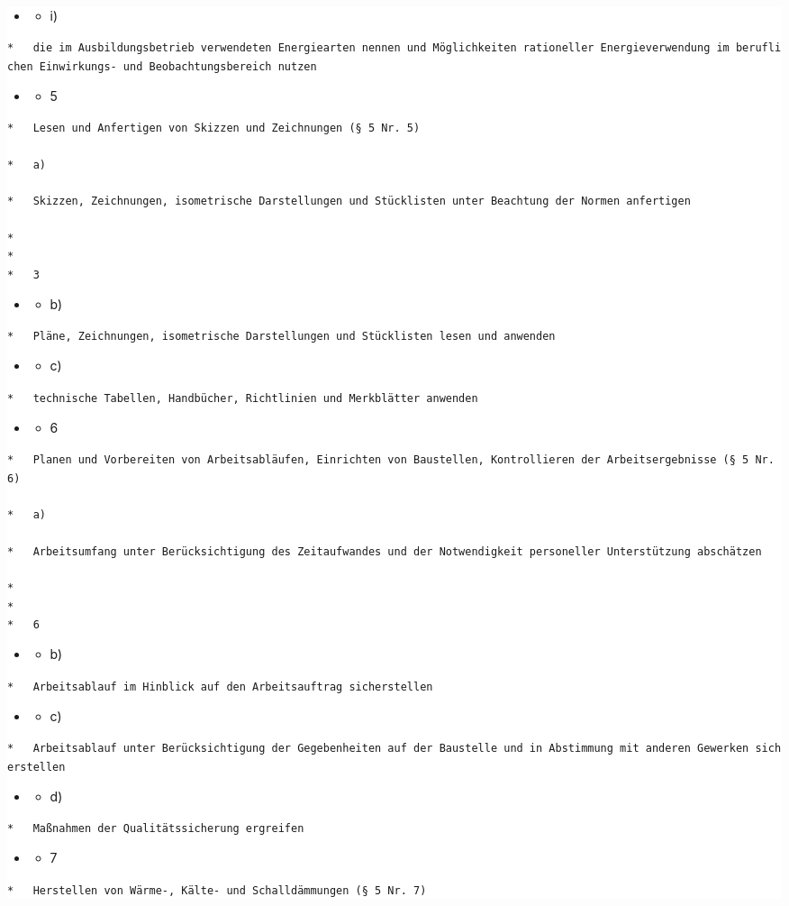 
*    *   i)

    *   die im Ausbildungsbetrieb verwendeten Energiearten nennen und Möglichkeiten rationeller Energieverwendung im beruflichen Einwirkungs- und Beobachtungsbereich nutzen


*    *   5

    *   Lesen und Anfertigen von Skizzen und Zeichnungen (§ 5 Nr. 5)

    *   a)

    *   Skizzen, Zeichnungen, isometrische Darstellungen und Stücklisten unter Beachtung der Normen anfertigen

    *
    *
    *   3


*    *   b)

    *   Pläne, Zeichnungen, isometrische Darstellungen und Stücklisten lesen und anwenden


*    *   c)

    *   technische Tabellen, Handbücher, Richtlinien und Merkblätter anwenden


*    *   6

    *   Planen und Vorbereiten von Arbeitsabläufen, Einrichten von Baustellen, Kontrollieren der Arbeitsergebnisse (§ 5 Nr. 6)

    *   a)

    *   Arbeitsumfang unter Berücksichtigung des Zeitaufwandes und der Notwendigkeit personeller Unterstützung abschätzen

    *
    *
    *   6


*    *   b)

    *   Arbeitsablauf im Hinblick auf den Arbeitsauftrag sicherstellen


*    *   c)

    *   Arbeitsablauf unter Berücksichtigung der Gegebenheiten auf der Baustelle und in Abstimmung mit anderen Gewerken sicherstellen


*    *   d)

    *   Maßnahmen der Qualitätssicherung ergreifen


*    *   7

    *   Herstellen von Wärme-, Kälte- und Schalldämmungen (§ 5 Nr. 7)

